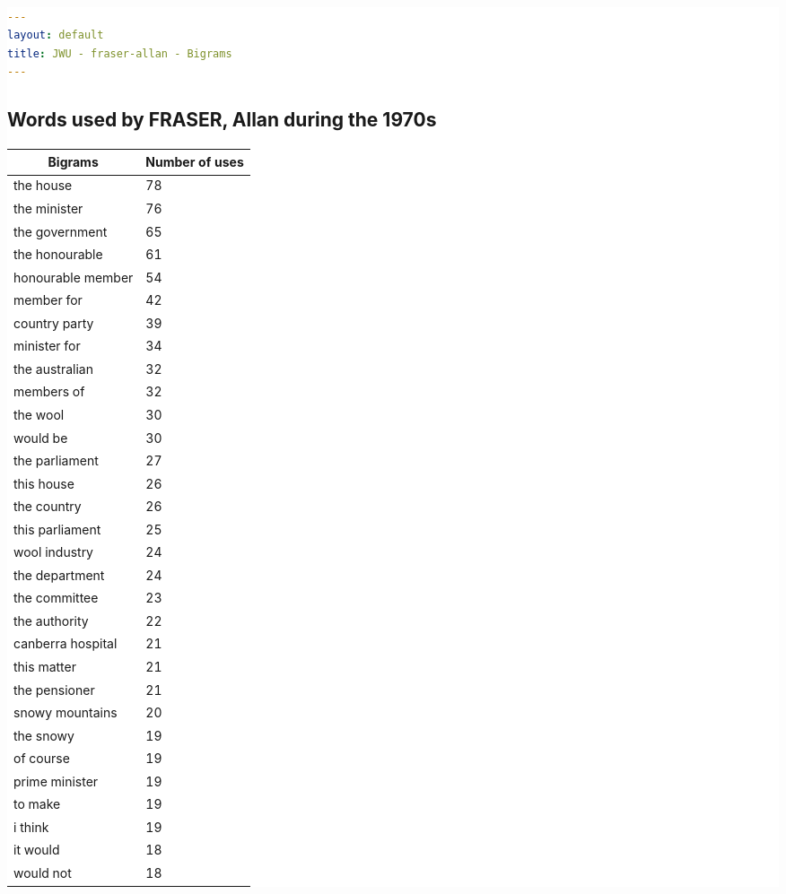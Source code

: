 ```yaml
---
layout: default
title: JWU - fraser-allan - Bigrams
---
```

## Words used by FRASER, Allan during the 1970s

| Bigrams | Number of uses |
|--------------|----------------|
|the house|78|
|the minister|76|
|the government|65|
|the honourable|61|
|honourable member|54|
|member for|42|
|country party|39|
|minister for|34|
|the australian|32|
|members of|32|
|the wool|30|
|would be|30|
|the parliament|27|
|this house|26|
|the country|26|
|this parliament|25|
|wool industry|24|
|the department|24|
|the committee|23|
|the authority|22|
|canberra hospital|21|
|this matter|21|
|the pensioner|21|
|snowy mountains|20|
|the snowy|19|
|of course|19|
|prime minister|19|
|to make|19|
|i think|19|
|it would|18|
|would not|18|